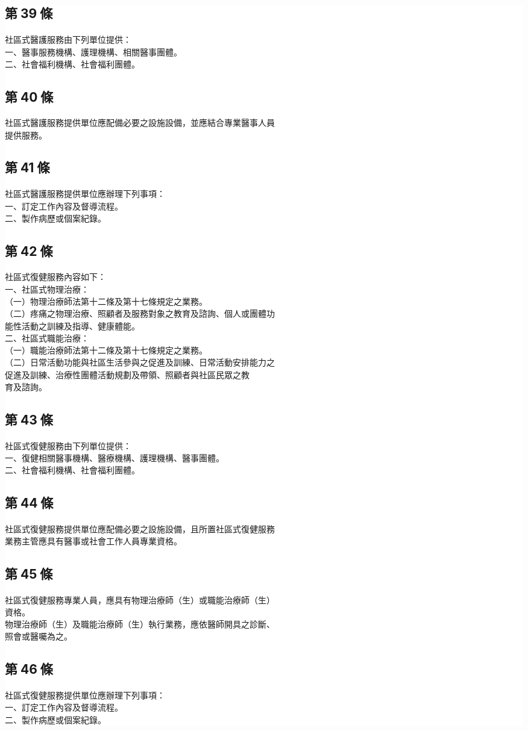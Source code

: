 第 39 條
--------
社區式醫護服務由下列單位提供：  
一、醫事服務機構、護理機構、相關醫事團體。  
二、社會福利機構、社會福利團體。

第 40 條
--------
社區式醫護服務提供單位應配備必要之設施設備，並應結合專業醫事人員  
提供服務。

第 41 條
--------
社區式醫護服務提供單位應辦理下列事項：  
一、訂定工作內容及督導流程。  
二、製作病歷或個案紀錄。

第 42 條
--------
社區式復健服務內容如下：  
一、社區式物理治療：  
（一）物理治療師法第十二條及第十七條規定之業務。  
（二）疼痛之物理治療、照顧者及服務對象之教育及諮詢、個人或團體功  
      能性活動之訓練及指導、健康體能。  
二、社區式職能治療：  
（一）職能治療師法第十二條及第十七條規定之業務。  
（二）日常活動功能與社區生活參與之促進及訓練、日常活動安排能力之  
      促進及訓練、治療性團體活動規劃及帶領、照顧者與社區民眾之教  
      育及諮詢。

第 43 條
--------
社區式復健服務由下列單位提供：  
一、復健相關醫事機構、醫療機構、護理機構、醫事團體。  
二、社會福利機構、社會福利團體。

第 44 條
--------
社區式復健服務提供單位應配備必要之設施設備，且所置社區式復健服務  
業務主管應具有醫事或社會工作人員專業資格。

第 45 條
--------
社區式復健服務專業人員，應具有物理治療師（生）或職能治療師（生）  
資格。  
物理治療師（生）及職能治療師（生）執行業務，應依醫師開具之診斷、  
照會或醫囑為之。

第 46 條
--------
社區式復健服務提供單位應辦理下列事項：  
一、訂定工作內容及督導流程。  
二、製作病歷或個案紀錄。
